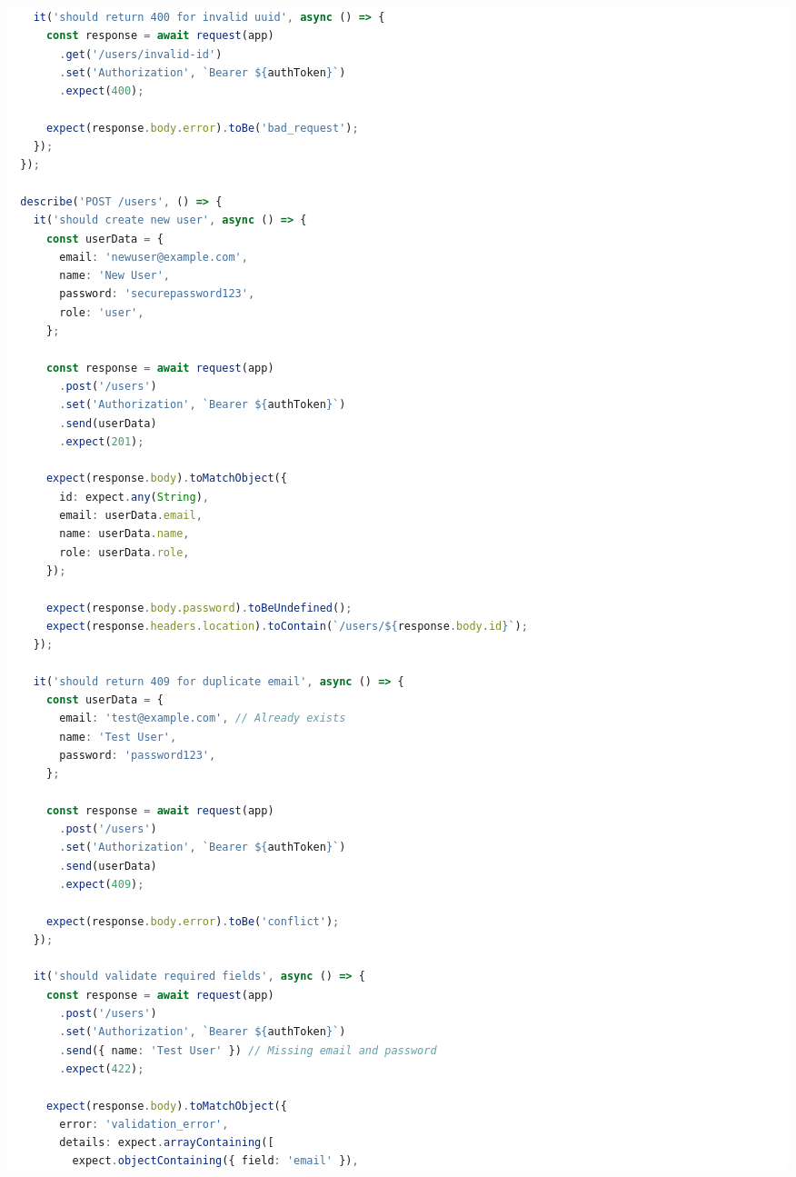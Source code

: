 ```typescript
    it('should return 400 for invalid uuid', async () => {
      const response = await request(app)
        .get('/users/invalid-id')
        .set('Authorization', `Bearer ${authToken}`)
        .expect(400);

      expect(response.body.error).toBe('bad_request');
    });
  });

  describe('POST /users', () => {
    it('should create new user', async () => {
      const userData = {
        email: 'newuser@example.com',
        name: 'New User',
        password: 'securepassword123',
        role: 'user',
      };

      const response = await request(app)
        .post('/users')
        .set('Authorization', `Bearer ${authToken}`)
        .send(userData)
        .expect(201);

      expect(response.body).toMatchObject({
        id: expect.any(String),
        email: userData.email,
        name: userData.name,
        role: userData.role,
      });

      expect(response.body.password).toBeUndefined();
      expect(response.headers.location).toContain(`/users/${response.body.id}`);
    });

    it('should return 409 for duplicate email', async () => {
      const userData = {
        email: 'test@example.com', // Already exists
        name: 'Test User',
        password: 'password123',
      };

      const response = await request(app)
        .post('/users')
        .set('Authorization', `Bearer ${authToken}`)
        .send(userData)
        .expect(409);

      expect(response.body.error).toBe('conflict');
    });

    it('should validate required fields', async () => {
      const response = await request(app)
        .post('/users')
        .set('Authorization', `Bearer ${authToken}`)
        .send({ name: 'Test User' }) // Missing email and password
        .expect(422);

      expect(response.body).toMatchObject({
        error: 'validation_error',
        details: expect.arrayContaining([
          expect.objectContaining({ field: 'email' }),
```